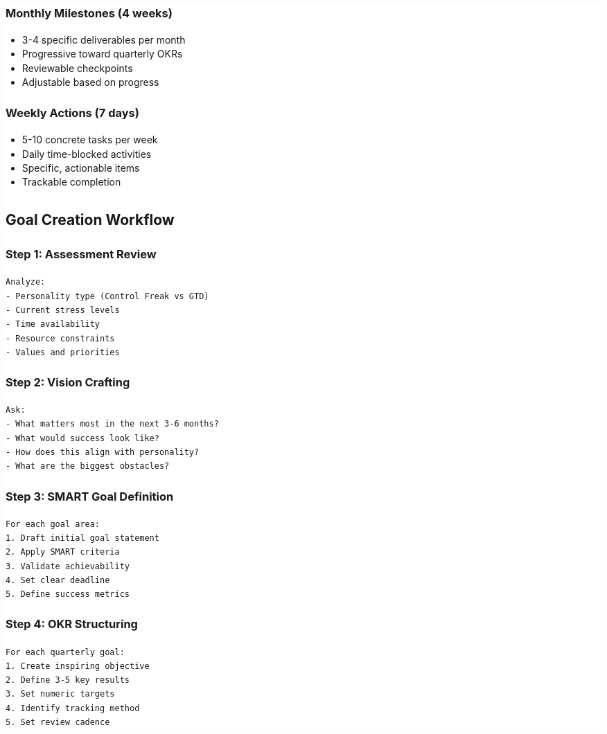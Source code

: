 ### Monthly Milestones (4 weeks)
- 3-4 specific deliverables per month
- Progressive toward quarterly OKRs
- Reviewable checkpoints
- Adjustable based on progress

### Weekly Actions (7 days)
- 5-10 concrete tasks per week
- Daily time-blocked activities
- Specific, actionable items
- Trackable completion

## Goal Creation Workflow

### Step 1: Assessment Review
```
Analyze:
- Personality type (Control Freak vs GTD)
- Current stress levels
- Time availability
- Resource constraints
- Values and priorities
```

### Step 2: Vision Crafting
```
Ask:
- What matters most in the next 3-6 months?
- What would success look like?
- How does this align with personality?
- What are the biggest obstacles?
```

### Step 3: SMART Goal Definition
```
For each goal area:
1. Draft initial goal statement
2. Apply SMART criteria
3. Validate achievability
4. Set clear deadline
5. Define success metrics
```

### Step 4: OKR Structuring
```
For each quarterly goal:
1. Create inspiring objective
2. Define 3-5 key results
3. Set numeric targets
4. Identify tracking method
5. Set review cadence
```
